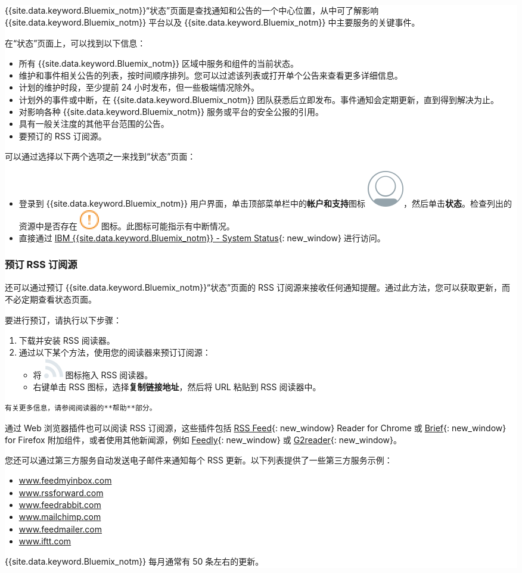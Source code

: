 {{site.data.keyword.Bluemix_notm}}“状态”页面是查找通知和公告的一个中心位置，从中可了解影响 {{site.data.keyword.Bluemix_notm}} 平台以及 {{site.data.keyword.Bluemix_notm}} 中主要服务的关键事件。

在“状态”页面上，可以找到以下信息：

  * 所有 {{site.data.keyword.Bluemix_notm}} 区域中服务和组件的当前状态。
  * 维护和事件相关公告的列表，按时间顺序排列。您可以过滤该列表或打开单个公告来查看更多详细信息。
  * 计划的维护时段，至少提前 24 小时发布，但一些极端情况除外。
  * 计划外的事件或中断，在 {{site.data.keyword.Bluemix_notm}} 团队获悉后立即发布。事件通知会定期更新，直到得到解决为止。
  * 对影响各种 {{site.data.keyword.Bluemix_notm}} 服务或平台的安全公报的引用。
  * 具有一般关注度的其他平台范围的公告。
  * 要预订的 RSS 订阅源。

可以通过选择以下两个选项之一来找到“状态”页面：

  * 登录到 {{site.data.keyword.Bluemix_notm}} 用户界面，单击顶部菜单栏中的**帐户和支持**图标 ![帐户和支持](./images/account_support.svg)，然后单击**状态**。检查列出的资源中是否存在 ![某些问题](images/some_issues.svg) 图标。此图标可能指示有中断情况。
  * 直接通过 [IBM {{site.data.keyword.Bluemix_notm}} - System Status](https://status.eu-gb.bluemix.net/){: new_window} 进行访问。


### 预订 RSS 订阅源

还可以通过预订 {{site.data.keyword.Bluemix_notm}}“状态”页面的 RSS 订阅源来接收任何通知提醒。通过此方法，您可以获取更新，而不必定期查看状态页面。

要进行预订，请执行以下步骤：

  1. 下载并安装 RSS 阅读器。
  2. 通过以下某个方法，使用您的阅读器来预订订阅源：
       * 将 ![RSS](images/rss.svg) 图标拖入 RSS 阅读器。
       * 右键单击 RSS 图标，选择**复制链接地址**，然后将 URL 粘贴到 RSS 阅读器中。

	有关更多信息，请参阅阅读器的**帮助**部分。 	   

通过 Web 浏览器插件也可以阅读 RSS 订阅源，这些插件包括 [RSS Feed](http://feeder.co/){: new_window} Reader for Chrome 或 [Brief](https://addons.mozilla.org/en-US/firefox/addon/brief/){: new_window} for Firefox 附加组件，或者使用其他新闻源，例如 [Feedly](http://www.feedly.com/){: new_window} 或 [G2reader](http://www.g2reader.com/en/){: new_window}。

您还可以通过第三方服务自动发送电子邮件来通知每个 RSS 更新。以下列表提供了一些第三方服务示例：

  * www.feedmyinbox.com
  * www.rssforward.com
  * www.feedrabbit.com
  * www.mailchimp.com
  * www.feedmailer.com
  * www.iftt.com

{{site.data.keyword.Bluemix_notm}} 每月通常有 50 条左右的更新。
